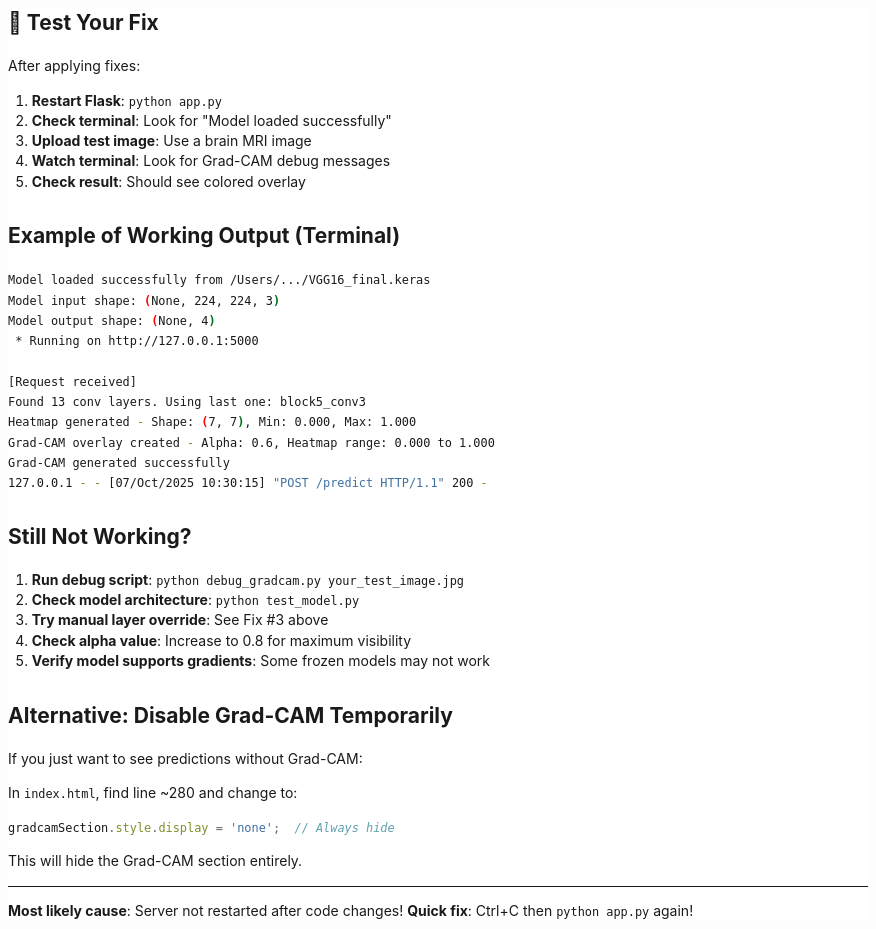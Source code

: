 ## 🧪 Test Your Fix

After applying fixes:

1. **Restart Flask**: `python app.py`
2. **Check terminal**: Look for "Model loaded successfully"
3. **Upload test image**: Use a brain MRI image
4. **Watch terminal**: Look for Grad-CAM debug messages
5. **Check result**: Should see colored overlay

## Example of Working Output (Terminal)

```bash
Model loaded successfully from /Users/.../VGG16_final.keras
Model input shape: (None, 224, 224, 3)
Model output shape: (None, 4)
 * Running on http://127.0.0.1:5000

[Request received]
Found 13 conv layers. Using last one: block5_conv3
Heatmap generated - Shape: (7, 7), Min: 0.000, Max: 1.000
Grad-CAM overlay created - Alpha: 0.6, Heatmap range: 0.000 to 1.000
Grad-CAM generated successfully
127.0.0.1 - - [07/Oct/2025 10:30:15] "POST /predict HTTP/1.1" 200 -
```

## Still Not Working?

1. **Run debug script**: `python debug_gradcam.py your_test_image.jpg`
2. **Check model architecture**: `python test_model.py`
3. **Try manual layer override**: See Fix #3 above
4. **Check alpha value**: Increase to 0.8 for maximum visibility
5. **Verify model supports gradients**: Some frozen models may not work

## Alternative: Disable Grad-CAM Temporarily

If you just want to see predictions without Grad-CAM:

In `index.html`, find line ~280 and change to:
```javascript
gradcamSection.style.display = 'none';  // Always hide
```

This will hide the Grad-CAM section entirely.

---

**Most likely cause**: Server not restarted after code changes!
**Quick fix**: Ctrl+C then `python app.py` again!
